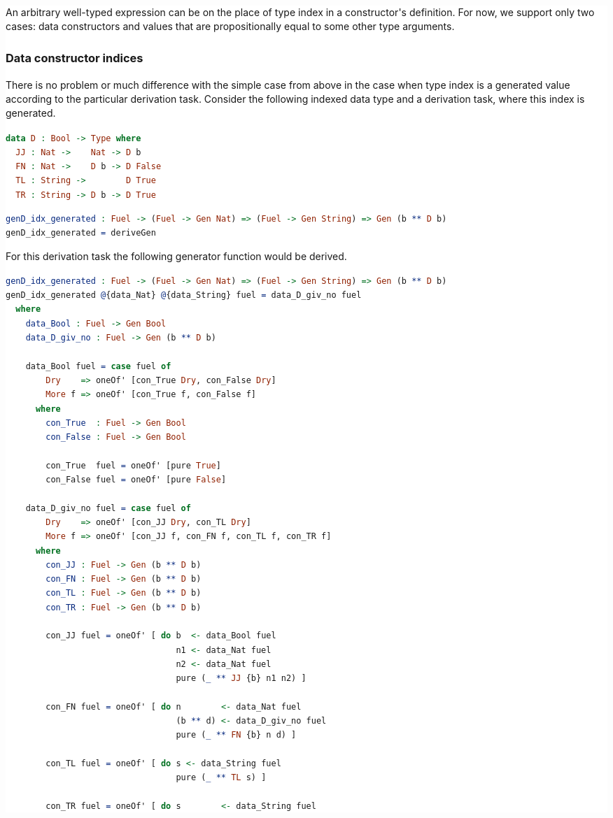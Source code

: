 An arbitrary well-typed expression can be on the place of type index in a constructor's definition.
For now, we support only two cases: data constructors and values that are propositionally equal to some other type arguments.

### Data constructor indices

There is no problem or much difference with the simple case from above in the case when type index is a generated value
according to the particular derivation task.
Consider the following indexed data type and a derivation task, where this index is generated.

```idris
data D : Bool -> Type where
  JJ : Nat ->    Nat -> D b
  FN : Nat ->    D b -> D False
  TL : String ->        D True
  TR : String -> D b -> D True
```


```idris
genD_idx_generated : Fuel -> (Fuel -> Gen Nat) => (Fuel -> Gen String) => Gen (b ** D b)
genD_idx_generated = deriveGen
```


For this derivation task the following generator function would be derived.


```idris
genD_idx_generated : Fuel -> (Fuel -> Gen Nat) => (Fuel -> Gen String) => Gen (b ** D b)
genD_idx_generated @{data_Nat} @{data_String} fuel = data_D_giv_no fuel
  where
    data_Bool : Fuel -> Gen Bool
    data_D_giv_no : Fuel -> Gen (b ** D b)

    data_Bool fuel = case fuel of
        Dry    => oneOf' [con_True Dry, con_False Dry]
        More f => oneOf' [con_True f, con_False f]
      where
        con_True  : Fuel -> Gen Bool
        con_False : Fuel -> Gen Bool

        con_True  fuel = oneOf' [pure True]
        con_False fuel = oneOf' [pure False]

    data_D_giv_no fuel = case fuel of
        Dry    => oneOf' [con_JJ Dry, con_TL Dry]
        More f => oneOf' [con_JJ f, con_FN f, con_TL f, con_TR f]
      where
        con_JJ : Fuel -> Gen (b ** D b)
        con_FN : Fuel -> Gen (b ** D b)
        con_TL : Fuel -> Gen (b ** D b)
        con_TR : Fuel -> Gen (b ** D b)

        con_JJ fuel = oneOf' [ do b  <- data_Bool fuel
                                  n1 <- data_Nat fuel
                                  n2 <- data_Nat fuel
                                  pure (_ ** JJ {b} n1 n2) ]

        con_FN fuel = oneOf' [ do n        <- data_Nat fuel
                                  (b ** d) <- data_D_giv_no fuel
                                  pure (_ ** FN {b} n d) ]

        con_TL fuel = oneOf' [ do s <- data_String fuel
                                  pure (_ ** TL s) ]

        con_TR fuel = oneOf' [ do s        <- data_String fuel
```